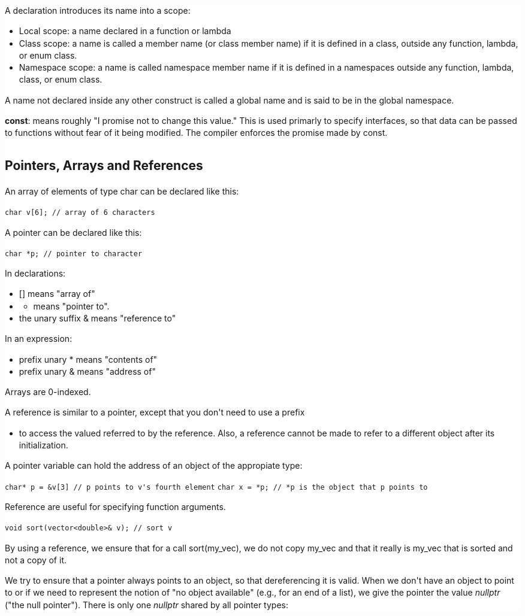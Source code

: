 A declaration introduces its name into a scope:

- Local scope: a name declared in a function or lambda
- Class scope: a name is called a member name (or class member name) if it is
  defined in a class, outside any function, lambda, or enum class.
- Namespace scope: a name is called namespace member name if it is defined in
  a namespaces outside any function, lambda, class, or enum class.

A name not declared inside any other construct is called a global name and is said
to be in the global namespace.

**const**: means roughly "I promise not to change this value." This is used primarly
to specify interfaces, so that data can be passed to functions without fear of it
being modified. The compiler enforces the promise made by const.

## Pointers, Arrays and References

An array of elements of type char can be declared like this:

`char v[6]; // array of 6 characters`

A pointer can be declared like this:

`char *p; // pointer to character`

In declarations:

- [] means "array of"
- - means "pointer to".
- the unary suffix & means "reference to"

In an expression:

- prefix unary \* means "contents of"
- prefix unary & means "address of"

Arrays are 0-indexed.

A reference is similar to a pointer, except that you don't need to use a prefix

- to access the valued referred to by the reference. Also, a reference cannot be
  made to refer to a different object after its initialization.

A pointer variable can hold the address of an object of the appropiate type:

`char* p = &v[3] // p points to v's fourth element`
`char x = *p; // *p is the object that p points to`

Reference are useful for specifying function arguments.

`void sort(vector<double>& v); // sort v`

By using a reference, we ensure that for a call sort(my_vec), we do not copy
my_vec and that it really is my_vec that is sorted and not a copy of it.

We try to ensure that a pointer always points to an object, so that dereferencing it
is valid. When we don't have an object to point to or if we need to represent the
notion of "no object available" (e.g., for an end of a list), we give the pointer the
value _nullptr_ ("the null pointer"). There is only one _nullptr_ shared by all
pointer types:
